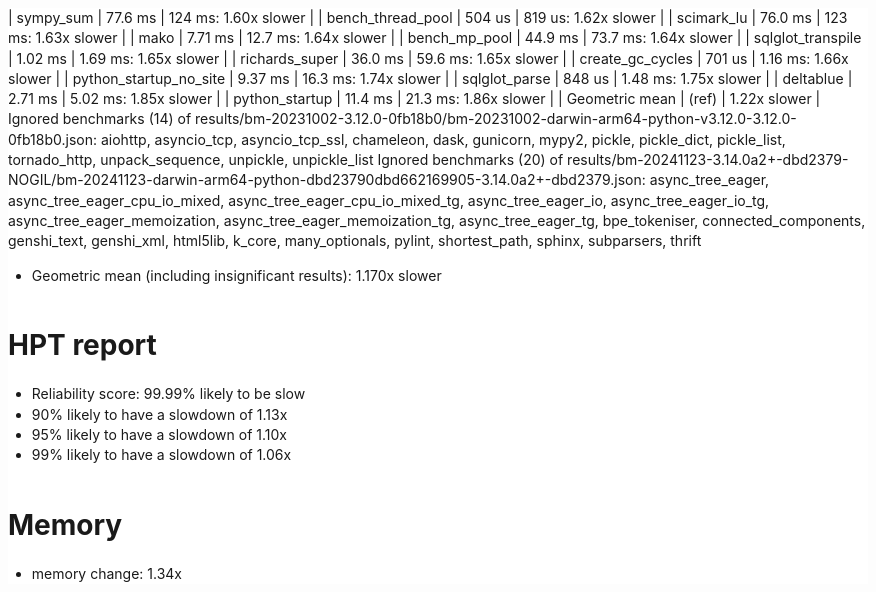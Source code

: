 | sympy_sum                  | 77.6 ms                                                | 124 ms: 1.60x slower                                                   |
| bench_thread_pool          | 504 us                                                 | 819 us: 1.62x slower                                                   |
| scimark_lu                 | 76.0 ms                                                | 123 ms: 1.63x slower                                                   |
| mako                       | 7.71 ms                                                | 12.7 ms: 1.64x slower                                                  |
| bench_mp_pool              | 44.9 ms                                                | 73.7 ms: 1.64x slower                                                  |
| sqlglot_transpile          | 1.02 ms                                                | 1.69 ms: 1.65x slower                                                  |
| richards_super             | 36.0 ms                                                | 59.6 ms: 1.65x slower                                                  |
| create_gc_cycles           | 701 us                                                 | 1.16 ms: 1.66x slower                                                  |
| python_startup_no_site     | 9.37 ms                                                | 16.3 ms: 1.74x slower                                                  |
| sqlglot_parse              | 848 us                                                 | 1.48 ms: 1.75x slower                                                  |
| deltablue                  | 2.71 ms                                                | 5.02 ms: 1.85x slower                                                  |
| python_startup             | 11.4 ms                                                | 21.3 ms: 1.86x slower                                                  |
| Geometric mean             | (ref)                                                  | 1.22x slower                                                           |
Ignored benchmarks (14) of results/bm-20231002-3.12.0-0fb18b0/bm-20231002-darwin-arm64-python-v3.12.0-3.12.0-0fb18b0.json: aiohttp, asyncio_tcp, asyncio_tcp_ssl, chameleon, dask, gunicorn, mypy2, pickle, pickle_dict, pickle_list, tornado_http, unpack_sequence, unpickle, unpickle_list
Ignored benchmarks (20) of results/bm-20241123-3.14.0a2+-dbd2379-NOGIL/bm-20241123-darwin-arm64-python-dbd23790dbd662169905-3.14.0a2+-dbd2379.json: async_tree_eager, async_tree_eager_cpu_io_mixed, async_tree_eager_cpu_io_mixed_tg, async_tree_eager_io, async_tree_eager_io_tg, async_tree_eager_memoization, async_tree_eager_memoization_tg, async_tree_eager_tg, bpe_tokeniser, connected_components, genshi_text, genshi_xml, html5lib, k_core, many_optionals, pylint, shortest_path, sphinx, subparsers, thrift

- Geometric mean (including insignificant results): 1.170x slower
# HPT report

- Reliability score: 99.99% likely to be slow
- 90% likely to have a slowdown of 1.13x
- 95% likely to have a slowdown of 1.10x
- 99% likely to have a slowdown of 1.06x

# Memory
- memory change: 1.34x